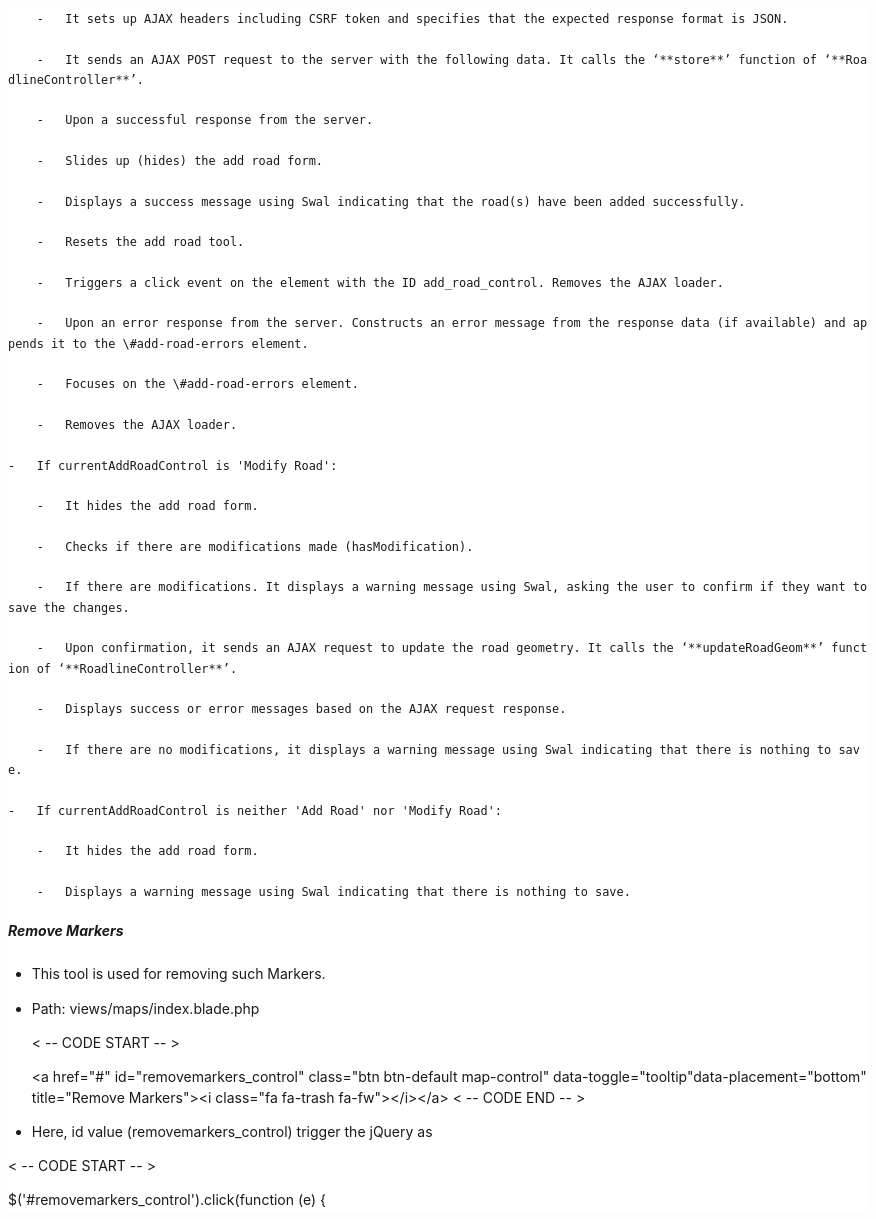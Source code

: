         -   It sets up AJAX headers including CSRF token and specifies that the expected response format is JSON.

        -   It sends an AJAX POST request to the server with the following data. It calls the ‘**store**’ function of ‘**RoadlineController**’.

        -   Upon a successful response from the server.

        -   Slides up (hides) the add road form.

        -   Displays a success message using Swal indicating that the road(s) have been added successfully.

        -   Resets the add road tool.

        -   Triggers a click event on the element with the ID add_road_control. Removes the AJAX loader.

        -   Upon an error response from the server. Constructs an error message from the response data (if available) and appends it to the \#add-road-errors element.

        -   Focuses on the \#add-road-errors element.

        -   Removes the AJAX loader.

    -   If currentAddRoadControl is 'Modify Road':

        -   It hides the add road form.

        -   Checks if there are modifications made (hasModification).

        -   If there are modifications. It displays a warning message using Swal, asking the user to confirm if they want to save the changes.

        -   Upon confirmation, it sends an AJAX request to update the road geometry. It calls the ‘**updateRoadGeom**’ function of ‘**RoadlineController**’.

        -   Displays success or error messages based on the AJAX request response.

        -   If there are no modifications, it displays a warning message using Swal indicating that there is nothing to save.

    -   If currentAddRoadControl is neither 'Add Road' nor 'Modify Road':

        -   It hides the add road form.

        -   Displays a warning message using Swal indicating that there is nothing to save.

##### Remove Markers

-   This tool is used for removing such Markers.

-   Path: views/maps/index.blade.php

    \< -- CODE START -- \>

    \<a href="\#" id="removemarkers_control" class="btn btn-default map-control" data-toggle="tooltip"data-placement="bottom" title="Remove Markers"\>\<i class="fa fa-trash fa-fw"\>\</i\>\</a\> \< -- CODE END -- \>

-   Here, id value (removemarkers_control) trigger the jQuery as

\< -- CODE START -- \>

\$('\#removemarkers_control').click(function (e) {
